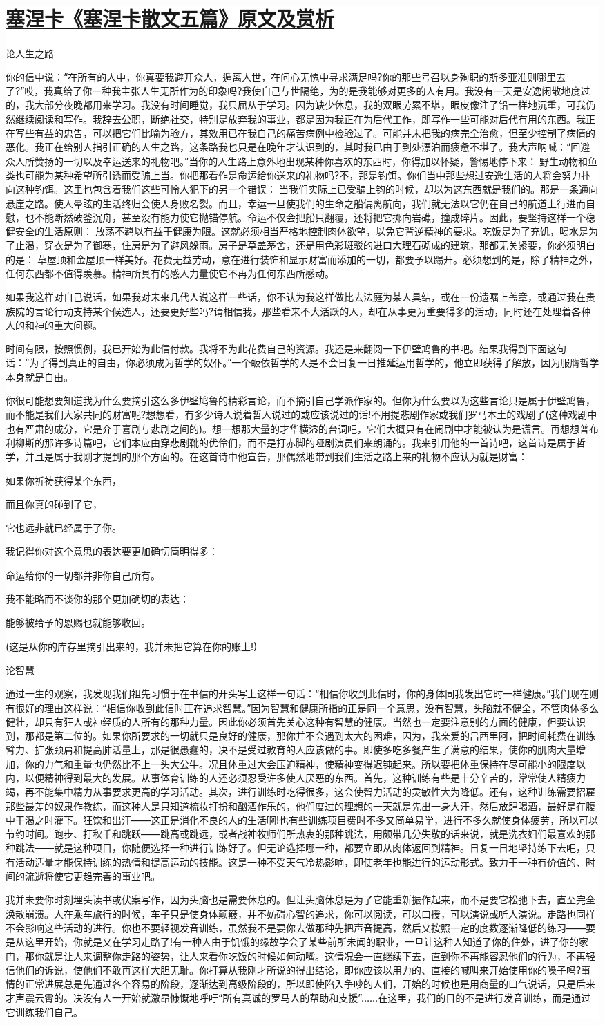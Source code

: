 # [塞涅卡《塞涅卡散文五篇》原文及赏析](https://www.vrrw.net/wx/12157.html)

论人生之路

你的信中说：“在所有的人中，你真要我避开众人，遁离人世，在问心无愧中寻求满足吗?你的那些号召以身殉职的斯多亚准则哪里去了?”哎，我真给了你一种我主张人生无所作为的印象吗?我使自己与世隔绝，为的是我能够对更多的人有用。我没有一天是安逸闲散地度过的，我大部分夜晚都用来学习。我没有时间睡觉，我只屈从于学习。因为缺少休息，我的双眼劳累不堪，眼皮像注了铅一样地沉重，可我仍然继续阅读和写作。我辞去公职，断绝社交，特别是放弃我的事业，都是因为我正在为后代工作，即写作一些可能对后代有用的东西。我正在写些有益的忠告，可以把它们比喻为验方，其效用已在我自己的痛苦病例中检验过了。可能并未把我的病完全治愈，但至少控制了病情的恶化。我正在给别人指引正确的人生之路，这条路我也只是在晚年才认识到的，其时我已由于到处漂泊而疲惫不堪了。我大声呐喊：“回避众人所赞扬的一切以及幸运送来的礼物吧。”当你的人生路上意外地出现某种你喜欢的东西时，你得加以怀疑，警惕地停下来： 野生动物和鱼类也可能为某种希望所引诱而受骗上当。你把那看作是命运给你送来的礼物吗?不，那是钓饵。你们当中那些想过安逸生活的人将会努力扑向这种钓饵。这里也包含着我们这些可怜人犯下的另一个错误： 当我们实际上已受骗上钩的时候，却以为这东西就是我们的。那是一条通向悬崖之路。使人晕眩的生活终归会使人身败名裂。而且，幸运一旦使我们的生命之船偏离航向，我们就无法以它仍在自己的航道上行进而自慰，也不能断然破釜沉舟，甚至没有能力使它抛锚停航。命运不仅会把船只翻覆，还将把它掷向岩礁，撞成碎片。因此，要坚持这样一个稳健安全的生活原则： 放荡不羁以有益于健康为限。这就必须相当严格地控制肉体欲望，以免它背逆精神的要求。吃饭是为了充饥，喝水是为了止渴，穿衣是为了御寒，住房是为了避风躲雨。房子是草盖茅舍，还是用色彩斑驳的进口大理石砌成的建筑，那都无关紧要，你必须明白的是： 草屋顶和金屋顶一样美好。花费无益劳动，意在进行装饰和显示财富而添加的一切，都要予以踢开。必须想到的是，除了精神之外，任何东西都不值得羡慕。精神所具有的感人力量使它不再为任何东西所感动。

如果我这样对自己说话，如果我对未来几代人说这样一些话，你不认为我这样做比去法庭为某人具结，或在一份遗嘱上盖章，或通过我在贵族院的言论行动支持某个候选人，还要更好些吗?请相信我，那些看来不大活跃的人，却在从事更为重要得多的活动，同时还在处理着各种人的和神的重大问题。

时间有限，按照惯例，我已开始为此信付款。我将不为此花费自己的资源。我还是来翻阅一下伊壁鸠鲁的书吧。结果我得到下面这句话：“为了得到真正的自由，你必须成为哲学的奴仆。”一个皈依哲学的人是不会日复一日推延运用哲学的，他立即获得了解放，因为服膺哲学本身就是自由。

你很可能想要知道我为什么要摘引这么多伊壁鸠鲁的精彩言论，而不摘引自己学派作家的。但你为什么要以为这些言论只是属于伊壁鸠鲁，而不能是我们大家共同的财富呢?想想看，有多少诗人说着哲人说过的或应该说过的话!不用提悲剧作家或我们罗马本土的戏剧了(这种戏剧中也有严肃的成分，它是介于喜剧与悲剧之间的)。想一想那大量的才华横溢的台词吧，它们大概只有在闹剧中才能被认为是谎言。再想想普布利柳斯的那许多诗篇吧，它们本应由穿悲剧靴的优伶们，而不是打赤脚的哑剧演员们来朗诵的。我来引用他的一首诗吧，这首诗是属于哲学，并且是属于我刚才提到的那个方面的。在这首诗中他宣告，那偶然地带到我们生活之路上来的礼物不应认为就是财富：

如果你祈祷获得某个东西，

而且你真的碰到了它，

它也远非就已经属于了你。

我记得你对这个意思的表达要更加确切简明得多：

命运给你的一切都并非你自己所有。

我不能略而不谈你的那个更加确切的表达：

能够被给予的恩赐也就能够收回。

(这是从你的库存里摘引出来的，我并未把它算在你的账上!)



论智慧

通过一生的观察，我发现我们祖先习惯于在书信的开头写上这样一句话：“相信你收到此信时，你的身体同我发出它时一样健康。”我们现在则有很好的理由这样说：“相信你收到此信时正在追求智慧。”因为智慧和健康所指的正是同一个意思，没有智慧，头脑就不健全，不管肉体多么健壮，却只有狂人或神经质的人所有的那种力量。因此你必须首先关心这种有智慧的健康。当然也一定要注意别的方面的健康，但要认识到，那都是第二位的。如果你所要求的一切就只是良好的健康，那你并不会遇到太大的困难，因为，我亲爱的吕西里阿，把时间耗费在训练臂力、扩张颈肩和提高肺活量上，那是很愚蠢的，决不是受过教育的人应该做的事。即使多吃多餐产生了满意的结果，使你的肌肉大量增加，你的力气和重量也仍然比不上一头大公牛。况且体重过大会压迫精神，使精神变得迟钝起来。所以要把体重保持在尽可能小的限度以内，以便精神得到最大的发展。从事体育训练的人还必须忍受许多使人厌恶的东西。首先，这种训练有些是十分辛苦的，常常使人精疲力竭，再不能集中精力从事要求更高的学习活动。其次，进行训练时吃得很多，这会使智力活动的灵敏性大为降低。还有，这种训练需要招雇那些最差的奴隶作教练，而这种人是只知道梳妆打扮和酗酒作乐的，他们度过的理想的一天就是先出一身大汗，然后放肆喝酒，最好是在腹中干渴之时灌下。狂饮和出汗——这正是消化不良的人的生活啊!也有些训练项目费时不多又简单易学，进行不多久就使身体疲劳，所以可以节约时间。跑步、打秋千和跳跃——跳高或跳远，或者战神牧师们所热衷的那种跳法，用颇带几分失敬的话来说，就是洗衣妇们最喜欢的那种跳法——就是这种项目，你随便选择一种进行训练好了。但无论选择哪一种，都要立即从肉体返回到精神。日复一日地坚持练下去吧，只有活动适量才能保持训练的热情和提高运动的技能。这是一种不受天气冷热影响，即使老年也能进行的运动形式。致力于一种有价值的、时间的流逝将使它更趋完善的事业吧。

我并未要你时刻埋头读书或伏案写作，因为头脑也是需要休息的。但让头脑休息是为了它能重新振作起来，而不是要它松弛下去，直至完全涣散崩溃。人在乘车旅行的时候，车子只是使身体颠簸，并不妨碍心智的追求，你可以阅读，可以口授，可以演说或听人演说。走路也同样不会影响这些活动的进行。你也不要轻视发音训练，虽然我不是要你去做那种先把声音提高，然后又按照一定的度数逐渐降低的练习——要是从这里开始，你就是又在学习走路了!有一种人由于饥饿的缘故学会了某些前所未闻的职业，一旦让这种人知道了你的住处，进了你的家门，那你就是让人来调整你走路的姿势，让人来看你吃饭的时候如何动嘴。这情况会一直继续下去，直到你不再能容忍他们的行为，不再轻信他们的诉说，使他们不敢再这样大胆无耻。你打算从我刚才所说的得出结论，即你应该以用力的、直接的喊叫来开始使用你的嗓子吗?事情的正常进展总是先通过各个容易的阶段，逐渐达到高级阶段的，所以即使陷入争吵的人们，开始的时候也是用商量的口气说话，只是后来才声震云霄的。决没有人一开始就激昂慷慨地呼吁“所有真诚的罗马人的帮助和支援”……在这里，我们的目的不是进行发音训练，而是通过它训练我们自己。

